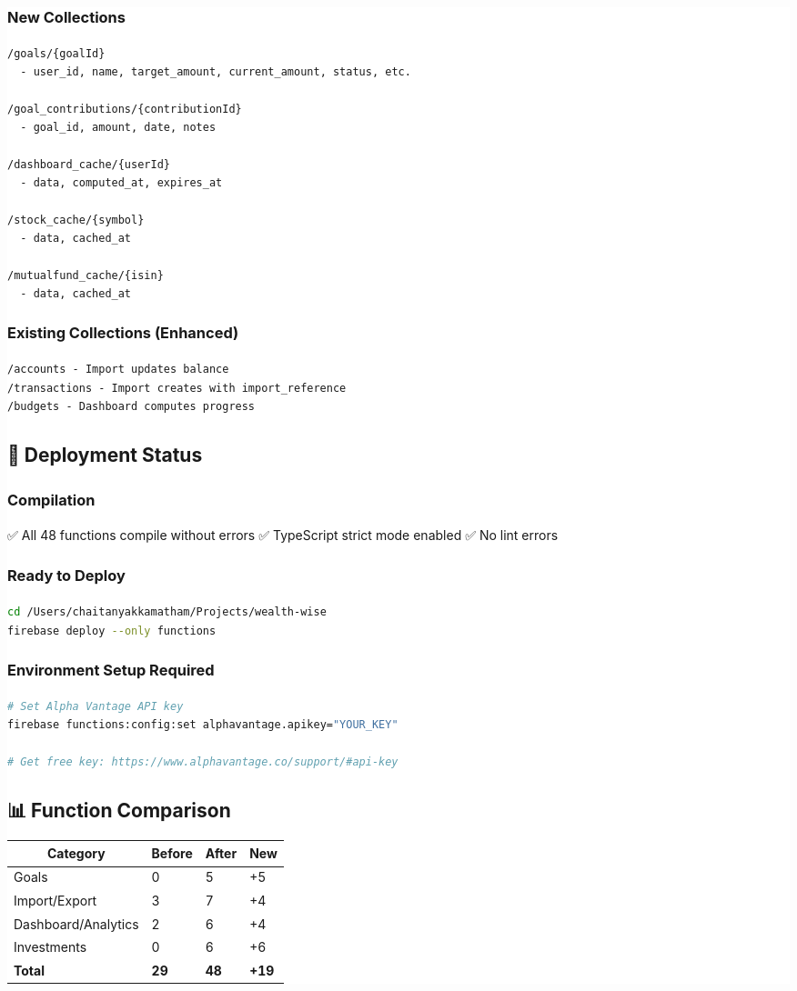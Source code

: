 ### New Collections
```
/goals/{goalId}
  - user_id, name, target_amount, current_amount, status, etc.

/goal_contributions/{contributionId}
  - goal_id, amount, date, notes

/dashboard_cache/{userId}
  - data, computed_at, expires_at

/stock_cache/{symbol}
  - data, cached_at

/mutualfund_cache/{isin}
  - data, cached_at
```

### Existing Collections (Enhanced)
```
/accounts - Import updates balance
/transactions - Import creates with import_reference
/budgets - Dashboard computes progress
```

## 🚀 Deployment Status

### Compilation
✅ All 48 functions compile without errors
✅ TypeScript strict mode enabled
✅ No lint errors

### Ready to Deploy
```bash
cd /Users/chaitanyakkamatham/Projects/wealth-wise
firebase deploy --only functions
```

### Environment Setup Required
```bash
# Set Alpha Vantage API key
firebase functions:config:set alphavantage.apikey="YOUR_KEY"

# Get free key: https://www.alphavantage.co/support/#api-key
```

## 📊 Function Comparison

| Category | Before | After | New |
|----------|--------|-------|-----|
| Goals | 0 | 5 | +5 |
| Import/Export | 3 | 7 | +4 |
| Dashboard/Analytics | 2 | 6 | +4 |
| Investments | 0 | 6 | +6 |
| **Total** | **29** | **48** | **+19** |
